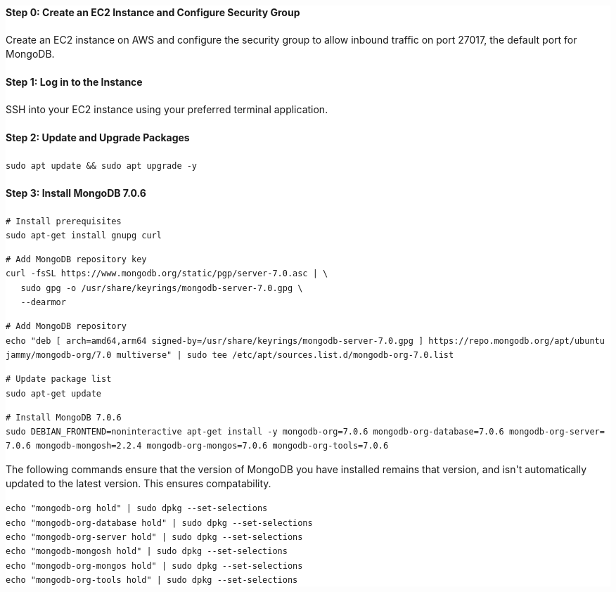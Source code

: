 #### Step 0: Create an EC2 Instance and Configure Security Group

Create an EC2 instance on AWS and configure the security group to allow inbound traffic on port 27017, the default port for MongoDB.

#### Step 1: Log in to the Instance

SSH into your EC2 instance using your preferred terminal application.

#### Step 2: Update and Upgrade Packages

```
sudo apt update && sudo apt upgrade -y
```

#### Step 3: Install MongoDB 7.0.6

```
# Install prerequisites
sudo apt-get install gnupg curl 
```

```
# Add MongoDB repository key
curl -fsSL https://www.mongodb.org/static/pgp/server-7.0.asc | \
   sudo gpg -o /usr/share/keyrings/mongodb-server-7.0.gpg \
   --dearmor
```

```
# Add MongoDB repository
echo "deb [ arch=amd64,arm64 signed-by=/usr/share/keyrings/mongodb-server-7.0.gpg ] https://repo.mongodb.org/apt/ubuntu jammy/mongodb-org/7.0 multiverse" | sudo tee /etc/apt/sources.list.d/mongodb-org-7.0.list
```

```
# Update package list
sudo apt-get update
```

```
# Install MongoDB 7.0.6
sudo DEBIAN_FRONTEND=noninteractive apt-get install -y mongodb-org=7.0.6 mongodb-org-database=7.0.6 mongodb-org-server=7.0.6 mongodb-mongosh=2.2.4 mongodb-org-mongos=7.0.6 mongodb-org-tools=7.0.6
```

The following commands ensure that the version of MongoDB you have installed remains that version, and isn't automatically updated to the latest version. This ensures compatability.
```
echo "mongodb-org hold" | sudo dpkg --set-selections
echo "mongodb-org-database hold" | sudo dpkg --set-selections
echo "mongodb-org-server hold" | sudo dpkg --set-selections
echo "mongodb-mongosh hold" | sudo dpkg --set-selections
echo "mongodb-org-mongos hold" | sudo dpkg --set-selections
echo "mongodb-org-tools hold" | sudo dpkg --set-selections
```
